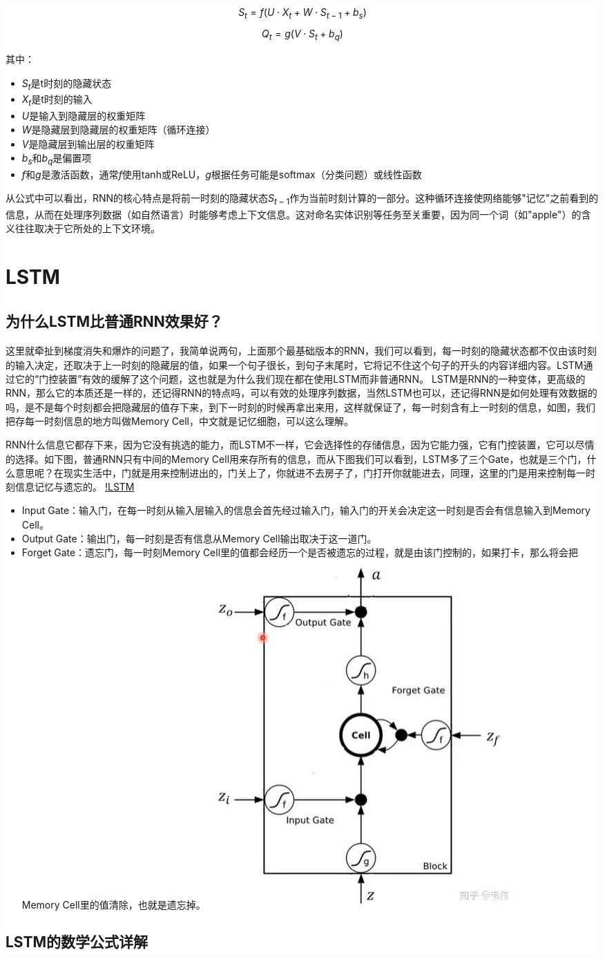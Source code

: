 $$S_t = f(U \cdot X_t + W \cdot S_{t-1} + b_s)$$
$$Q_t = g(V \cdot S_t + b_q)$$

其中：
- $S_t$是t时刻的隐藏状态
- $X_t$是t时刻的输入
- $U$是输入到隐藏层的权重矩阵
- $W$是隐藏层到隐藏层的权重矩阵（循环连接）
- $V$是隐藏层到输出层的权重矩阵
- $b_s$和$b_q$是偏置项
- $f$和$g$是激活函数，通常$f$使用tanh或ReLU，$g$根据任务可能是softmax（分类问题）或线性函数

从公式中可以看出，RNN的核心特点是将前一时刻的隐藏状态$S_{t-1}$作为当前时刻计算的一部分。这种循环连接使网络能够"记忆"之前看到的信息，从而在处理序列数据（如自然语言）时能够考虑上下文信息。这对命名实体识别等任务至关重要，因为同一个词（如"apple"）的含义往往取决于它所处的上下文环境。

# LSTM
## 为什么LSTM比普通RNN效果好？
这里就牵扯到梯度消失和爆炸的问题了，我简单说两句，上面那个最基础版本的RNN，我们可以看到，每一时刻的隐藏状态都不仅由该时刻的输入决定，还取决于上一时刻的隐藏层的值，如果一个句子很长，到句子末尾时，它将记不住这个句子的开头的内容详细内容。LSTM通过它的“门控装置”有效的缓解了这个问题，这也就是为什么我们现在都在使用LSTM而非普通RNN。
LSTM是RNN的一种变体，更高级的RNN，那么它的本质还是一样的，还记得RNN的特点吗，可以有效的处理序列数据，当然LSTM也可以，还记得RNN是如何处理有效数据的吗，是不是每个时刻都会把隐藏层的值存下来，到下一时刻的时候再拿出来用，这样就保证了，每一时刻含有上一时刻的信息，如图，我们把存每一时刻信息的地方叫做Memory Cell，中文就是记忆细胞，可以这么理解。

RNN什么信息它都存下来，因为它没有挑选的能力，而LSTM不一样，它会选择性的存储信息，因为它能力强，它有门控装置，它可以尽情的选择。如下图，普通RNN只有中间的Memory Cell用来存所有的信息，而从下图我们可以看到，LSTM多了三个Gate，也就是三个门，什么意思呢？在现实生活中，门就是用来控制进出的，门关上了，你就进不去房子了，门打开你就能进去，同理，这里的门是用来控制每一时刻信息记忆与遗忘的。
[!LSTM](LSTM.png)
* Input Gate：输入门，在每一时刻从输入层输入的信息会首先经过输入门，输入门的开关会决定这一时刻是否会有信息输入到Memory Cell。
* Output Gate：输出门，每一时刻是否有信息从Memory Cell输出取决于这一道门。
* Forget Gate：遗忘门，每一时刻Memory Cell里的值都会经历一个是否被遗忘的过程，就是由该门控制的，如果打卡，那么将会把Memory Cell里的值清除，也就是遗忘掉。
![lstm_extension](lstm_extension.jpg)
## LSTM的数学公式详解
